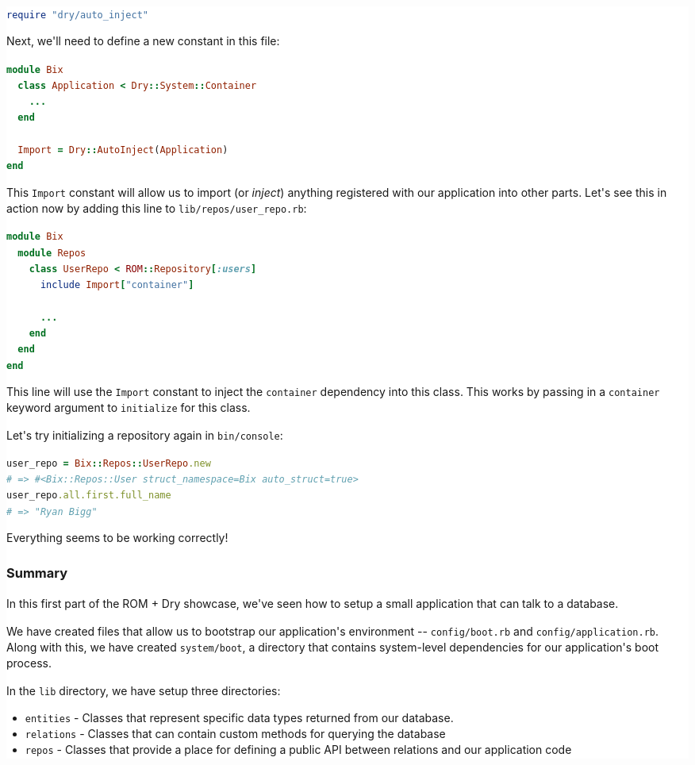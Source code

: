 ```ruby
require "dry/auto_inject"
```

Next, we'll need to define a new constant in this file:

```ruby
module Bix
  class Application < Dry::System::Container
    ...
  end

  Import = Dry::AutoInject(Application)
end
```

This `Import` constant will allow us to import (or _inject_) anything registered with our application into other parts. Let's see this in action now by adding this line to `lib/repos/user_repo.rb`:

```ruby
module Bix
  module Repos
    class UserRepo < ROM::Repository[:users]
      include Import["container"]

      ...
    end
  end
end
```

This line will use the `Import` constant to inject the `container` dependency into this class. This works by passing in a `container` keyword argument to `initialize` for this class.

Let's try initializing a repository again in `bin/console`:

```ruby
user_repo = Bix::Repos::UserRepo.new
# => #<Bix::Repos::User struct_namespace=Bix auto_struct=true>
user_repo.all.first.full_name
# => "Ryan Bigg"
```

Everything seems to be working correctly!

### Summary

In this first part of the ROM + Dry showcase, we've seen how to setup a small application that can talk to a database.

We have created files that allow us to bootstrap our application's environment -- `config/boot.rb` and `config/application.rb`. Along with this, we have created `system/boot`, a directory that contains system-level dependencies for our application's boot process.

In the `lib` directory, we have setup three directories:

- `entities` - Classes that represent specific data types returned from our database.
- `relations` - Classes that can contain custom methods for querying the database
- `repos` - Classes that provide a place for defining a public API between relations and our application code
